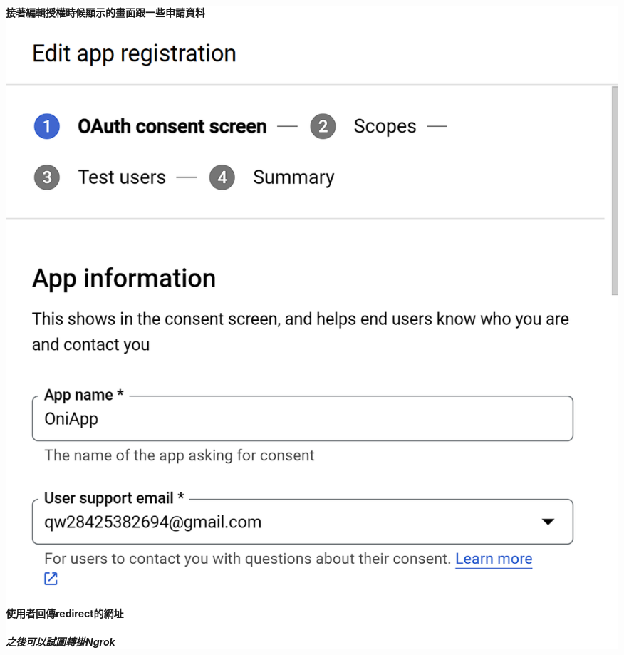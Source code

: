 #### 接著編輯授權時候顯示的畫面跟一些申請資料

![](../../../Images/2024-01-10-00-12-28-image.png)

#### 使用者回傳redirect的網址

##### 之後可以試圖轉掛Ngrok

